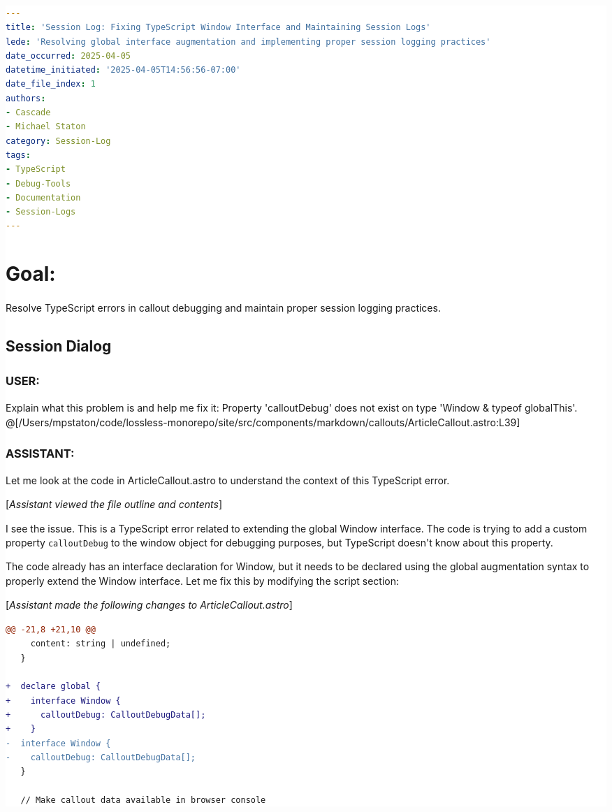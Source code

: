 ```yaml
---
title: 'Session Log: Fixing TypeScript Window Interface and Maintaining Session Logs'
lede: 'Resolving global interface augmentation and implementing proper session logging practices'
date_occurred: 2025-04-05
datetime_initiated: '2025-04-05T14:56:56-07:00'
date_file_index: 1
authors:
- Cascade
- Michael Staton
category: Session-Log
tags:
- TypeScript
- Debug-Tools
- Documentation
- Session-Logs
---
```


# Goal:
Resolve TypeScript errors in callout debugging and maintain proper session logging practices.

## Session Dialog

### USER:
Explain what this problem is and help me fix it: Property 'calloutDebug' does not exist on type 'Window & typeof globalThis'. @[/Users/mpstaton/code/lossless-monorepo/site/src/components/markdown/callouts/ArticleCallout.astro:L39]

### ASSISTANT:
Let me look at the code in ArticleCallout.astro to understand the context of this TypeScript error.

[*Assistant viewed the file outline and contents*]

I see the issue. This is a TypeScript error related to extending the global Window interface. The code is trying to add a custom property `calloutDebug` to the window object for debugging purposes, but TypeScript doesn't know about this property.

The code already has an interface declaration for Window, but it needs to be declared using the global augmentation syntax to properly extend the Window interface. Let me fix this by modifying the script section:

[*Assistant made the following changes to ArticleCallout.astro*]
```diff
@@ -21,8 +21,10 @@
     content: string | undefined;
   }

+  declare global {
+    interface Window {
+      calloutDebug: CalloutDebugData[];
+    }
-  interface Window {
-    calloutDebug: CalloutDebugData[];
   }

   // Make callout data available in browser console
```
